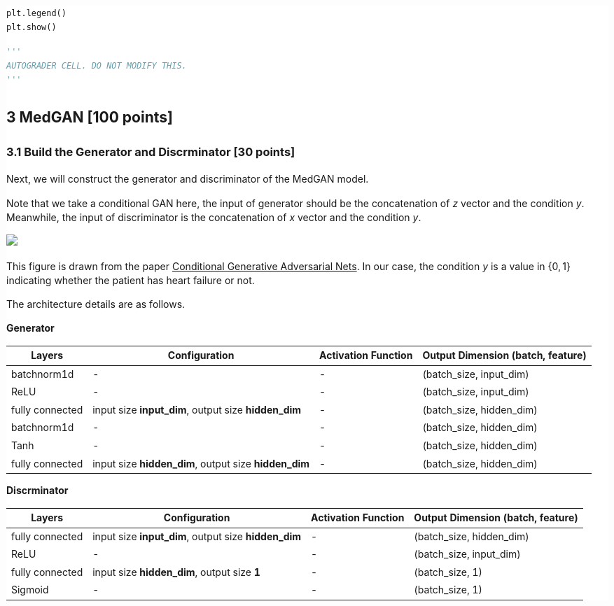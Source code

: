 ```python
plt.legend()
plt.show()
```


```python
'''
AUTOGRADER CELL. DO NOT MODIFY THIS.
'''

```

## 3 MedGAN [100 points]

### 3.1 Build the Generator and Discrminator [30 points]

Next, we will construct the generator and discriminator of the MedGAN model.

Note that we take a conditional GAN here, the input of generator should be the concatenation of $z$ vector and the condition $y$. Meanwhile, the input of discriminator is the concatenation of $x$ vector and the condition $y$.

<img src="img/conditional-gan.png" width="400"/>

This figure is drawn from the paper [Conditional Generative Adversarial Nets](https://arxiv.org/pdf/1411.1784.pdf). In our case, the condition $y$ is a value in $\{0,1\}$ indicating whether the patient has heart failure or not.


The architecture details are as follows.

**Generator**

Layers | Configuration | Activation Function | Output Dimension (batch, feature)
--- | --- | --- | ---
batchnorm1d | - | - | (batch_size, input_dim)
ReLU | - | - |  (batch_size, input_dim)
fully connected | input size **input_dim**, output size **hidden_dim** | - | (batch_size, hidden_dim)
batchnorm1d | - | - | (batch_size, hidden_dim)
Tanh | - | - |  (batch_size, hidden_dim)
fully connected | input size **hidden_dim**, output size **hidden_dim** | - | (batch_size, hidden_dim)


**Discrminator**

Layers | Configuration | Activation Function | Output Dimension (batch, feature)
--- | --- | --- | ---
fully connected | input size **input_dim**, output size **hidden_dim** | - | (batch_size, hidden_dim)
ReLU | - | - |  (batch_size, input_dim)
fully connected | input size **hidden_dim**, output size **1** | - | (batch_size, 1)
Sigmoid | - | - |  (batch_size, 1)

